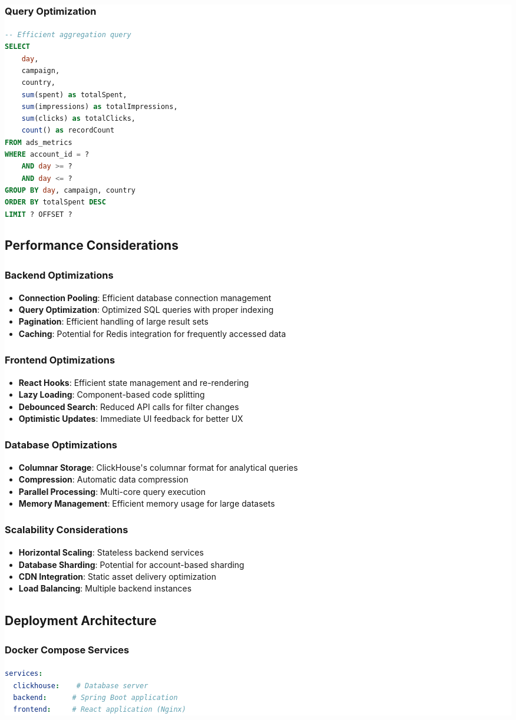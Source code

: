 ### Query Optimization
```sql
-- Efficient aggregation query
SELECT 
    day,
    campaign,
    country,
    sum(spent) as totalSpent,
    sum(impressions) as totalImpressions,
    sum(clicks) as totalClicks,
    count() as recordCount
FROM ads_metrics 
WHERE account_id = ? 
    AND day >= ? 
    AND day <= ?
GROUP BY day, campaign, country
ORDER BY totalSpent DESC
LIMIT ? OFFSET ?
```

## Performance Considerations

### Backend Optimizations
- **Connection Pooling**: Efficient database connection management
- **Query Optimization**: Optimized SQL queries with proper indexing
- **Pagination**: Efficient handling of large result sets
- **Caching**: Potential for Redis integration for frequently accessed data

### Frontend Optimizations
- **React Hooks**: Efficient state management and re-rendering
- **Lazy Loading**: Component-based code splitting
- **Debounced Search**: Reduced API calls for filter changes
- **Optimistic Updates**: Immediate UI feedback for better UX

### Database Optimizations
- **Columnar Storage**: ClickHouse's columnar format for analytical queries
- **Compression**: Automatic data compression
- **Parallel Processing**: Multi-core query execution
- **Memory Management**: Efficient memory usage for large datasets

### Scalability Considerations
- **Horizontal Scaling**: Stateless backend services
- **Database Sharding**: Potential for account-based sharding
- **CDN Integration**: Static asset delivery optimization
- **Load Balancing**: Multiple backend instances

## Deployment Architecture

### Docker Compose Services
```yaml
services:
  clickhouse:    # Database server
  backend:      # Spring Boot application
  frontend:     # React application (Nginx)
```
